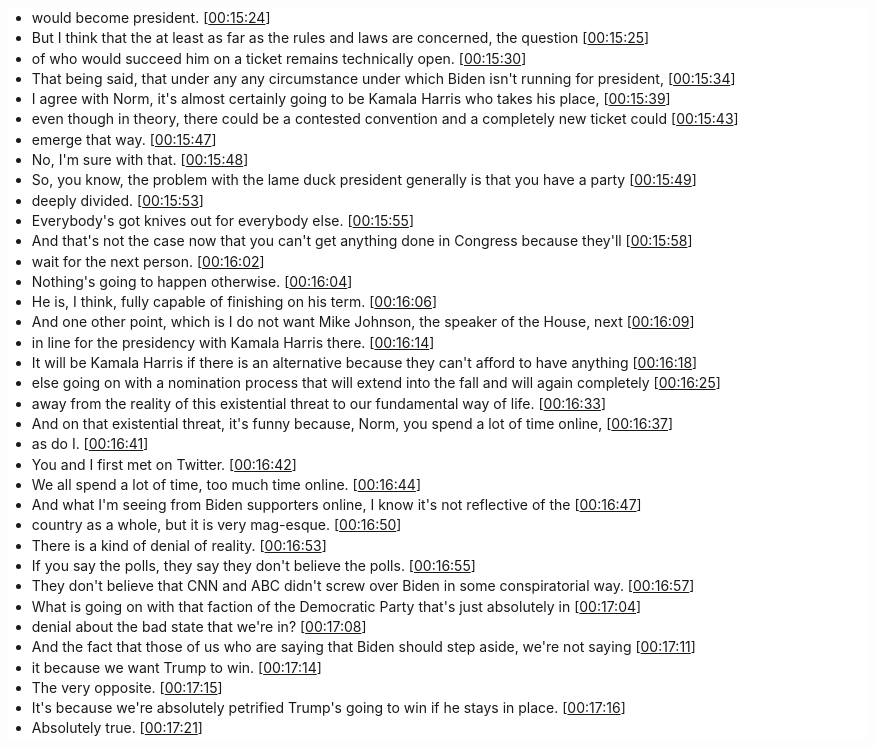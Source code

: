 *  would become president. [[00:15:24](https://www.youtube.com/watch?v=mx7VErz0rX4&t=924.76s)]
*  But I think that the at least as far as the rules and laws are concerned, the question [[00:15:25](https://www.youtube.com/watch?v=mx7VErz0rX4&t=925.88s)]
*  of who would succeed him on a ticket remains technically open. [[00:15:30](https://www.youtube.com/watch?v=mx7VErz0rX4&t=930.56s)]
*  That being said, that under any any circumstance under which Biden isn't running for president, [[00:15:34](https://www.youtube.com/watch?v=mx7VErz0rX4&t=934.3s)]
*  I agree with Norm, it's almost certainly going to be Kamala Harris who takes his place, [[00:15:39](https://www.youtube.com/watch?v=mx7VErz0rX4&t=939.08s)]
*  even though in theory, there could be a contested convention and a completely new ticket could [[00:15:43](https://www.youtube.com/watch?v=mx7VErz0rX4&t=943.2s)]
*  emerge that way. [[00:15:47](https://www.youtube.com/watch?v=mx7VErz0rX4&t=947.96s)]
*  No, I'm sure with that. [[00:15:48](https://www.youtube.com/watch?v=mx7VErz0rX4&t=948.96s)]
*  So, you know, the problem with the lame duck president generally is that you have a party [[00:15:49](https://www.youtube.com/watch?v=mx7VErz0rX4&t=949.96s)]
*  deeply divided. [[00:15:53](https://www.youtube.com/watch?v=mx7VErz0rX4&t=953.36s)]
*  Everybody's got knives out for everybody else. [[00:15:55](https://www.youtube.com/watch?v=mx7VErz0rX4&t=955.0s)]
*  And that's not the case now that you can't get anything done in Congress because they'll [[00:15:58](https://www.youtube.com/watch?v=mx7VErz0rX4&t=958.5600000000001s)]
*  wait for the next person. [[00:16:02](https://www.youtube.com/watch?v=mx7VErz0rX4&t=962.32s)]
*  Nothing's going to happen otherwise. [[00:16:04](https://www.youtube.com/watch?v=mx7VErz0rX4&t=964.0s)]
*  He is, I think, fully capable of finishing on his term. [[00:16:06](https://www.youtube.com/watch?v=mx7VErz0rX4&t=966.84s)]
*  And one other point, which is I do not want Mike Johnson, the speaker of the House, next [[00:16:09](https://www.youtube.com/watch?v=mx7VErz0rX4&t=969.5600000000001s)]
*  in line for the presidency with Kamala Harris there. [[00:16:14](https://www.youtube.com/watch?v=mx7VErz0rX4&t=974.5600000000001s)]
*  It will be Kamala Harris if there is an alternative because they can't afford to have anything [[00:16:18](https://www.youtube.com/watch?v=mx7VErz0rX4&t=978.44s)]
*  else going on with a nomination process that will extend into the fall and will again completely [[00:16:25](https://www.youtube.com/watch?v=mx7VErz0rX4&t=985.08s)]
*  away from the reality of this existential threat to our fundamental way of life. [[00:16:33](https://www.youtube.com/watch?v=mx7VErz0rX4&t=993.12s)]
*  And on that existential threat, it's funny because, Norm, you spend a lot of time online, [[00:16:37](https://www.youtube.com/watch?v=mx7VErz0rX4&t=997.64s)]
*  as do I. [[00:16:41](https://www.youtube.com/watch?v=mx7VErz0rX4&t=1001.2s)]
*  You and I first met on Twitter. [[00:16:42](https://www.youtube.com/watch?v=mx7VErz0rX4&t=1002.2s)]
*  We all spend a lot of time, too much time online. [[00:16:44](https://www.youtube.com/watch?v=mx7VErz0rX4&t=1004.72s)]
*  And what I'm seeing from Biden supporters online, I know it's not reflective of the [[00:16:47](https://www.youtube.com/watch?v=mx7VErz0rX4&t=1007.04s)]
*  country as a whole, but it is very mag-esque. [[00:16:50](https://www.youtube.com/watch?v=mx7VErz0rX4&t=1010.72s)]
*  There is a kind of denial of reality. [[00:16:53](https://www.youtube.com/watch?v=mx7VErz0rX4&t=1013.6s)]
*  If you say the polls, they say they don't believe the polls. [[00:16:55](https://www.youtube.com/watch?v=mx7VErz0rX4&t=1015.4s)]
*  They don't believe that CNN and ABC didn't screw over Biden in some conspiratorial way. [[00:16:57](https://www.youtube.com/watch?v=mx7VErz0rX4&t=1017.6s)]
*  What is going on with that faction of the Democratic Party that's just absolutely in [[00:17:04](https://www.youtube.com/watch?v=mx7VErz0rX4&t=1024.2s)]
*  denial about the bad state that we're in? [[00:17:08](https://www.youtube.com/watch?v=mx7VErz0rX4&t=1028.32s)]
*  And the fact that those of us who are saying that Biden should step aside, we're not saying [[00:17:11](https://www.youtube.com/watch?v=mx7VErz0rX4&t=1031.16s)]
*  it because we want Trump to win. [[00:17:14](https://www.youtube.com/watch?v=mx7VErz0rX4&t=1034.72s)]
*  The very opposite. [[00:17:15](https://www.youtube.com/watch?v=mx7VErz0rX4&t=1035.84s)]
*  It's because we're absolutely petrified Trump's going to win if he stays in place. [[00:17:16](https://www.youtube.com/watch?v=mx7VErz0rX4&t=1036.84s)]
*  Absolutely true. [[00:17:21](https://www.youtube.com/watch?v=mx7VErz0rX4&t=1041.2s)]
